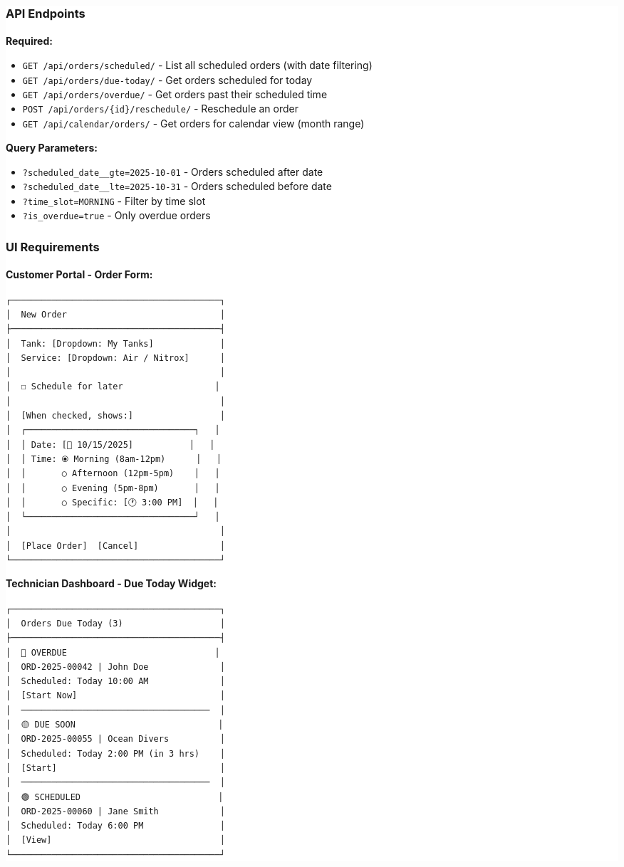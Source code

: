 ### API Endpoints

**Required:**
- `GET /api/orders/scheduled/` - List all scheduled orders (with date filtering)
- `GET /api/orders/due-today/` - Get orders scheduled for today
- `GET /api/orders/overdue/` - Get orders past their scheduled time
- `POST /api/orders/{id}/reschedule/` - Reschedule an order
- `GET /api/calendar/orders/` - Get orders for calendar view (month range)

**Query Parameters:**
- `?scheduled_date__gte=2025-10-01` - Orders scheduled after date
- `?scheduled_date__lte=2025-10-31` - Orders scheduled before date
- `?time_slot=MORNING` - Filter by time slot
- `?is_overdue=true` - Only overdue orders

### UI Requirements

**Customer Portal - Order Form:**
```
┌─────────────────────────────────────────┐
│  New Order                              │
├─────────────────────────────────────────┤
│  Tank: [Dropdown: My Tanks]             │
│  Service: [Dropdown: Air / Nitrox]      │
│                                         │
│  ☐ Schedule for later                  │
│                                         │
│  [When checked, shows:]                 │
│  ┌─────────────────────────────────┐   │
│  │ Date: [📅 10/15/2025]           │   │
│  │ Time: ⦿ Morning (8am-12pm)      │   │
│  │       ○ Afternoon (12pm-5pm)    │   │
│  │       ○ Evening (5pm-8pm)       │   │
│  │       ○ Specific: [🕐 3:00 PM]  │   │
│  └─────────────────────────────────┘   │
│                                         │
│  [Place Order]  [Cancel]                │
└─────────────────────────────────────────┘
```

**Technician Dashboard - Due Today Widget:**
```
┌─────────────────────────────────────────┐
│  Orders Due Today (3)                   │
├─────────────────────────────────────────┤
│  🔴 OVERDUE                             │
│  ORD-2025-00042 | John Doe              │
│  Scheduled: Today 10:00 AM              │
│  [Start Now]                            │
│  ─────────────────────────────────────  │
│  🟡 DUE SOON                            │
│  ORD-2025-00055 | Ocean Divers          │
│  Scheduled: Today 2:00 PM (in 3 hrs)    │
│  [Start]                                │
│  ─────────────────────────────────────  │
│  🟢 SCHEDULED                           │
│  ORD-2025-00060 | Jane Smith            │
│  Scheduled: Today 6:00 PM               │
│  [View]                                 │
└─────────────────────────────────────────┘
```
